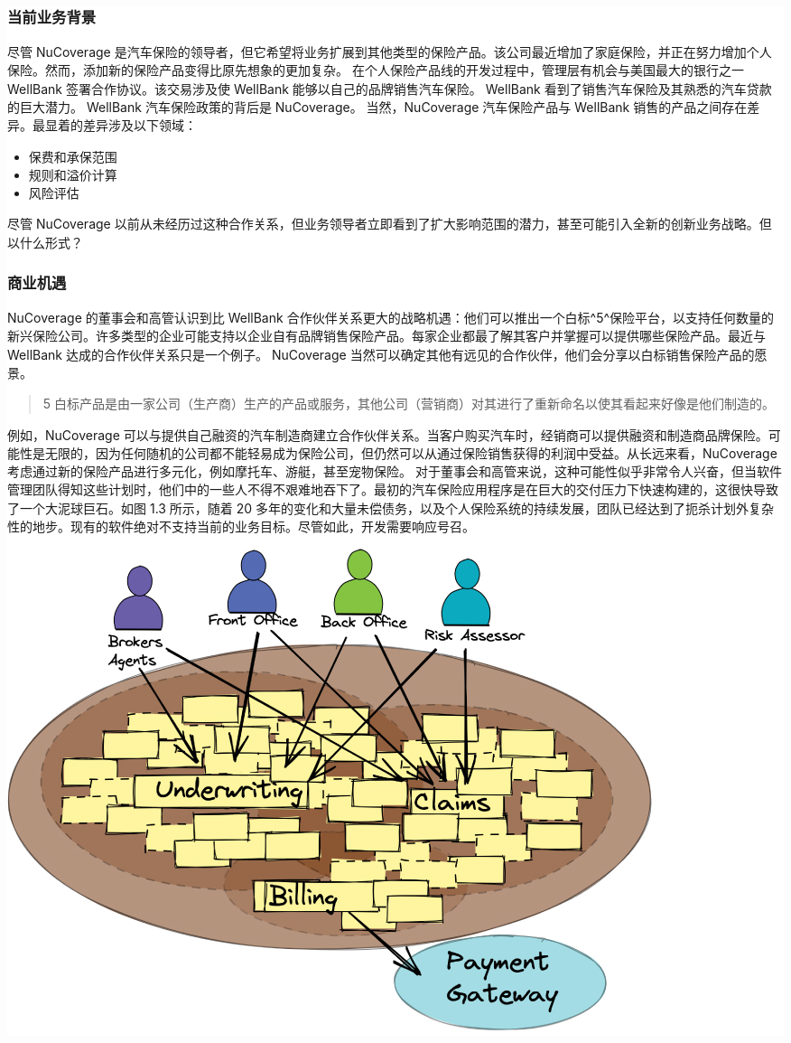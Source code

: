 ### 当前业务背景
尽管 NuCoverage 是汽车保险的领导者，但它希望将业务扩展到其他类型的保险产品。该公司最近增加了家庭保险，并正在努力增加个人保险。然而，添加新的保险产品变得比原先想象的更加复杂。
在个人保险产品线的开发过程中，管理层有机会与美国最大的银行之一 WellBank 签署合作协议。该交易涉及使 WellBank 能够以自己的品牌销售汽车保险。 WellBank 看到了销售汽车保险及其熟悉的汽车贷款的巨大潜力。 WellBank 汽车保险政策的背后是 NuCoverage。
当然，NuCoverage 汽车保险产品与 WellBank 销售的产品之间存在差异。最显着的差异涉及以下领域：

- 保费和承保范围
- 规则和溢价计算
- 风险评估

尽管 NuCoverage 以前从未经历过这种合作关系，但业务领导者立即看到了扩大影响范围的潜力，甚至可能引入全新的创新业务战略。但以什么形式？

### 商业机遇
NuCoverage 的董事会和高管认识到比 WellBank 合作伙伴关系更大的战略机遇：他们可以推出一个白标^5^保险平台，以支持任何数量的新兴保险公司。许多类型的企业可能支持以企业自有品牌销售保险产品。每家企业都最了解其客户并掌握可以提供哪些保险产品。最近与 WellBank 达成的合作伙伴关系只是一个例子。 NuCoverage 当然可以确定其他有远见的合作伙伴，他们会分享以白标销售保险产品的愿景。

> 5 白标产品是由一家公司（生产商）生产的产品或服务，其他公司（营销商）对其进行了重新命名以使其看起来好像是他们制造的。

例如，NuCoverage 可以与提供自己融资的汽车制造商建立合作伙伴关系。当客户购买汽车时，经销商可以提供融资和制造商品牌保险。可能性是无限的，因为任何随机的公司都不能轻易成为保险公司，但仍然可以从通过保险销售获得的利润中受益。从长远来看，NuCoverage 考虑通过新的保险产品进行多元化，例如摩托车、游艇，甚至宠物保险。
对于董事会和高管来说，这种可能性似乎非常令人兴奋，但当软件管理团队得知这些计划时，他们中的一些人不得不艰难地吞下了。最初的汽车保险应用程序是在巨大的交付压力下快速构建的，这很快导致了一个大泥球巨石。如图 1.3 所示，随着 20 多年的变化和大量未偿债务，以及个人保险系统的持续发展，团队已经达到了扼杀计划外复杂性的地步。现有的软件绝对不支持当前的业务目标。尽管如此，开发需要响应号召。

![](../images/1-3.png)
